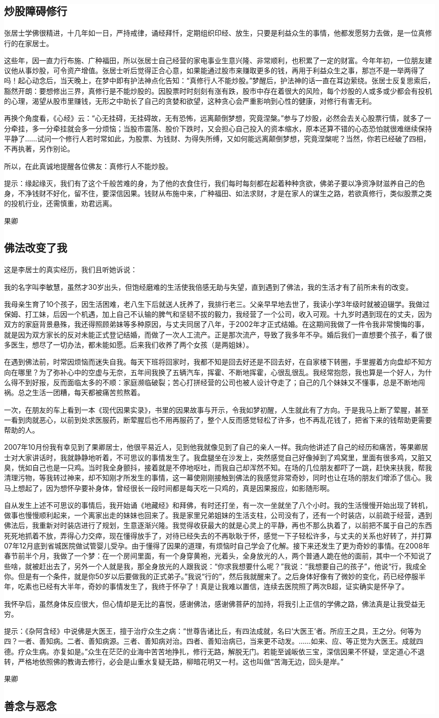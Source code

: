 ## 炒股障碍修行

张居士学佛很精进，十几年如一日，严持戒律，诵经拜忏，定期组织印经、放生，只要是利益众生的事情，他都发愿努力去做，是一位真修行的在家居士。

这些年，因一直力行布施、广种福田，所以张居士自己经营的家电事业生意兴隆、非常顺利，也积累了一定的财富。今年年初，一位朋友建议他从事炒股，可令资产增值。张居士听后觉得正合心意，如果能通过股市来赚取更多的钱，再用于利益众生之事，那岂不是一举两得了吗！起心动念后，当天晚上，在梦中即有护法神点化告知：“真修行人不能炒股。”梦醒后，护法神的话一直在耳边萦绕。张居士反复思索后，豁然开朗：要想修出三界，真修行是不能炒股的。因股票时时刻刻有涨有跌，股市中存在着很大的风险，每个炒股的人或多或少都会有投机的心理，渴望从股市里赚钱，无形之中助长了自己的贪婪和欲望，这种贪心会严重影响到心性的健康，对修行有害无利。

再换个角度看，《心经》云：“心无挂碍，无挂碍故，无有恐怖，远离颠倒梦想，究竟涅槃。”参与了炒股，必然会去关心股票行情，就多了一分牵挂，多一分牵挂就会多一分烦恼；当股市震荡、股价下跌时，又会担心自己投入的资本缩水，原本还算不错的心态恐怕就很难继续保持平静了……试问一个修行人若时常如此，为股票、为钱财、为得失所缚，又如何能远离颠倒梦想，究竟涅槃呢？当然，你若已经破了四相，不再执著，另作别论。

所以，在此真诚地提醒各位佛友：真修行人不能炒股。

提示：缘起缘灭，我们有了这个千般苦难的身，为了他的衣食住行，我们每时每刻都在起着种种贪欲，佛弟子要以净资净财滋养自己的色身，不净钱财不好化，留不住，要深信因果。钱财从布施中来，广种福田、如法求财，才是在家人的谋生之路，若欲真修行，类似股票之类的投机行业，还需慎重，劝君远离。

果卿

## 佛法改变了我

这是李居士的真实经历，我们且听她诉说：

我的名字叫李敏慧，虽然才30岁出头，但饱经磨难的生活使我倍感无助与失望，直到遇到了佛法，我的生活才有了前所未有的改变。

我母亲生育了10个孩子，因生活困难，老八生下后就送人抚养了，我排行老三。父亲早早地去世了，我读小学3年级时就被迫辍学。我做过保姆、打工妹，后因一个机遇，加上自己不认输的脾气和坚韧不拔的毅力，我经营了一个公司，收入可观。十九岁时遇到现在的丈夫，因为双方的家庭背景悬殊，我还得照顾弟妹等多种原因，与丈夫同居了八年，于2002年才正式结婚。在这期间我做了一件令我非常懊悔的事，就是因为双方家长的反对未能正式登记结婚，而做了一次人工流产。正是那次流产，导致了我多年不孕。婚后我们一直想要个孩子，看了很多医生，想尽了一切办法，都未能如愿。后来我们收养了两个女孩（是两姐妹）。

在遇到佛法前，时常因烦恼而迷失自我。每天下班将回家时，我都不知是回去好还是不回去好，在自家楼下转圈，手里握着方向盘却不知方向在哪里？为了弥补心中的空虚与无奈，五年间我换了五辆汽车，挥霍、不断地挥霍，心很乱很乱。我经常抱怨，我也算是一个好人，为什么得不到好报，反而面临太多的不顺：家庭濒临破裂；苦心打拼经营的公司也被人设计夺走了；自己的几个妹妹又不懂事，总是不断地闯祸。总之生活一团糟，每天都被痛苦煎熬着。

一次，在朋友的车上看到一本《现代因果实录》，书里的因果故事与开示，令我如梦初醒，人生就此有了方向。于是我马上断了荤腥，甚至一看到肉就恶心，以前到处求医服药，断荤腥后也不用再服药了，整个人反而感觉轻松了许多，也不再乱花钱了，把省下来的钱帮助更需要帮助的人。

2007年10月份我有幸见到了果卿居士，他很平易近人，见到他我就像见到了自己的亲人一样。我向他讲述了自己的经历和痛苦，等果卿居士对大家讲话时，我就静静地听着，不可思议的事情发生了。我盘腿坐在沙发上，突然感觉自己好像掉到了鸡窝里，里面有很多鸡，又脏又臭，恍如自己也是一只鸡。当时我全身颤抖，接着就是不停地呕吐，而我自己却浑然不知。在场的几位朋友都吓了一跳，赶快来扶我，帮我清理污物，等我转过神来，却不知刚才所发生的事情，这一幕使刚刚接触到佛法的我感觉非常奇妙，同时也让在场的朋友们增添了信心。我马上想起了，因为想怀孕要补身体，曾经很长一段时间都是每天吃一只鸡的，真是因果报应，如影随形啊。

自从发生上述不可思议的事情后，我开始诵《地藏经》和拜佛，有时还打坐，有一次一坐就坐了八个小时。我的生活慢慢开始出现了转机，做事也慢慢顺利起来，一个离家出走的妹妹也回来了。我是家里兄弟姐妹的生活支柱，公司没有了，还有一个时装店，以前疏于经营，遇到佛法后，我重新对时装店进行了规划，生意逐渐兴隆。我觉得收获最大的就是心灵上的平静，再也不那么执着了，以前把不属于自己的东西死死地抓着不放，弄得心力交瘁，现在懂得放手了，对待已经失去的不再耿耿于怀，感觉一下子轻松许多，与丈夫的关系也好转了，并打算07年12月底到省城医院做试管婴儿受孕。由于懂得了因果的道理，有烦恼时自己学会了化解。接下来还发生了更为奇妙的事情。在2008年春节前半个月，我做了一个梦：在一个房间里面，有一个身穿黄袍，光着头，全身放光的人，两个普通人跪在他的面前，其中一个不知说了些啥，就被赶出去了，另外一个人就是我，那全身放光的人跟我说：“你求我想要什么呢？”我说：“我想要自己的孩子”，他说“行，我成全你。但是有一个条件，就是你50岁以后要做我的正式弟子。”我说“行的”，然后我就醒来了。之后身体好像有了微妙的变化，药已经停服半年，吃素也已经有大半年，奇妙的事情发生了，我终于怀孕了！真是让我难以置信，连续去医院照了两次B超，证实确实是怀孕了。

我怀孕后，虽然身体反应很大，但心情却是无比的喜悦，感谢佛法，感谢佛菩萨的加持，将我引上正信的学佛之路，佛法真是让我受益无穷。

提示：《杂阿含经》中说佛是大医王，擅于治疗众生之病：“世尊告诸比丘，有四法成就，名曰‘大医王’者。所应王之具，王之分。何等为四？一者、善知病。二者、善知病源。三者、善知病对治。四者、善知治病已，当来更不动发。……如来、应、等正觉为大医王。成就四德。疗众生病。亦复如是。”众生在茫茫的业海中苦苦地挣扎，修行无路，解脱无门。若能至诚皈依三宝，深信因果不怀疑，坚定道心不退转，严格地依照佛的教诲去修行，必会是山重水复疑无路，柳暗花明又一村。这也叫做“苦海无边，回头是岸。”

果卿

## 善念与恶念
